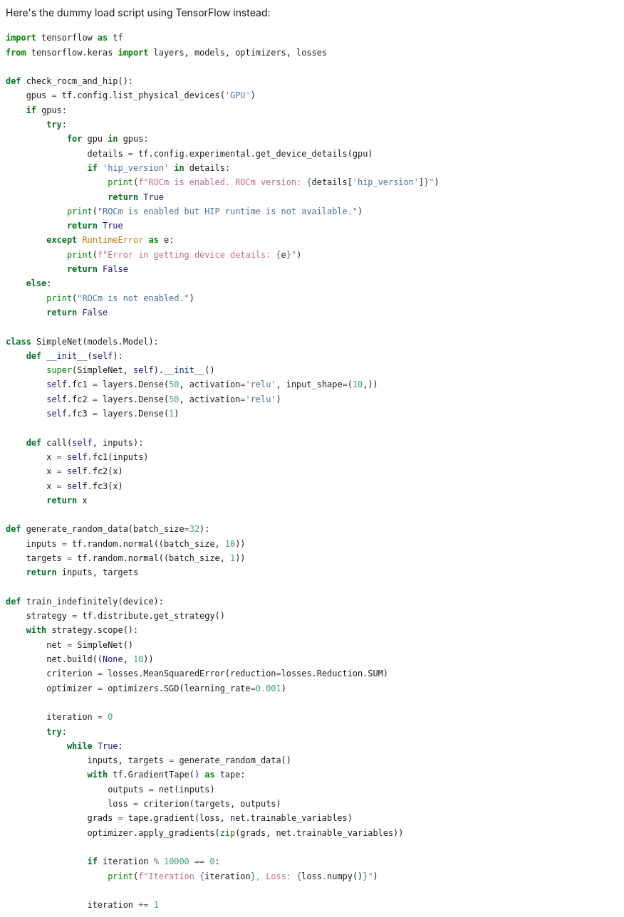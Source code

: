 Here's the dummy load script using TensorFlow instead:

```py
import tensorflow as tf
from tensorflow.keras import layers, models, optimizers, losses

def check_rocm_and_hip():
    gpus = tf.config.list_physical_devices('GPU')
    if gpus:
        try:
            for gpu in gpus:
                details = tf.config.experimental.get_device_details(gpu)
                if 'hip_version' in details:
                    print(f"ROCm is enabled. ROCm version: {details['hip_version']}")
                    return True
            print("ROCm is enabled but HIP runtime is not available.")
            return True
        except RuntimeError as e:
            print(f"Error in getting device details: {e}")
            return False
    else:
        print("ROCm is not enabled.")
        return False

class SimpleNet(models.Model):
    def __init__(self):
        super(SimpleNet, self).__init__()
        self.fc1 = layers.Dense(50, activation='relu', input_shape=(10,))
        self.fc2 = layers.Dense(50, activation='relu')
        self.fc3 = layers.Dense(1)

    def call(self, inputs):
        x = self.fc1(inputs)
        x = self.fc2(x)
        x = self.fc3(x)
        return x

def generate_random_data(batch_size=32):
    inputs = tf.random.normal((batch_size, 10))
    targets = tf.random.normal((batch_size, 1))
    return inputs, targets

def train_indefinitely(device):
    strategy = tf.distribute.get_strategy()
    with strategy.scope():
        net = SimpleNet()
        net.build((None, 10))
        criterion = losses.MeanSquaredError(reduction=losses.Reduction.SUM)
        optimizer = optimizers.SGD(learning_rate=0.001)

        iteration = 0
        try:
            while True:
                inputs, targets = generate_random_data()
                with tf.GradientTape() as tape:
                    outputs = net(inputs)
                    loss = criterion(targets, outputs)
                grads = tape.gradient(loss, net.trainable_variables)
                optimizer.apply_gradients(zip(grads, net.trainable_variables))

                if iteration % 10000 == 0:
                    print(f"Iteration {iteration}, Loss: {loss.numpy()}")

                iteration += 1
```
